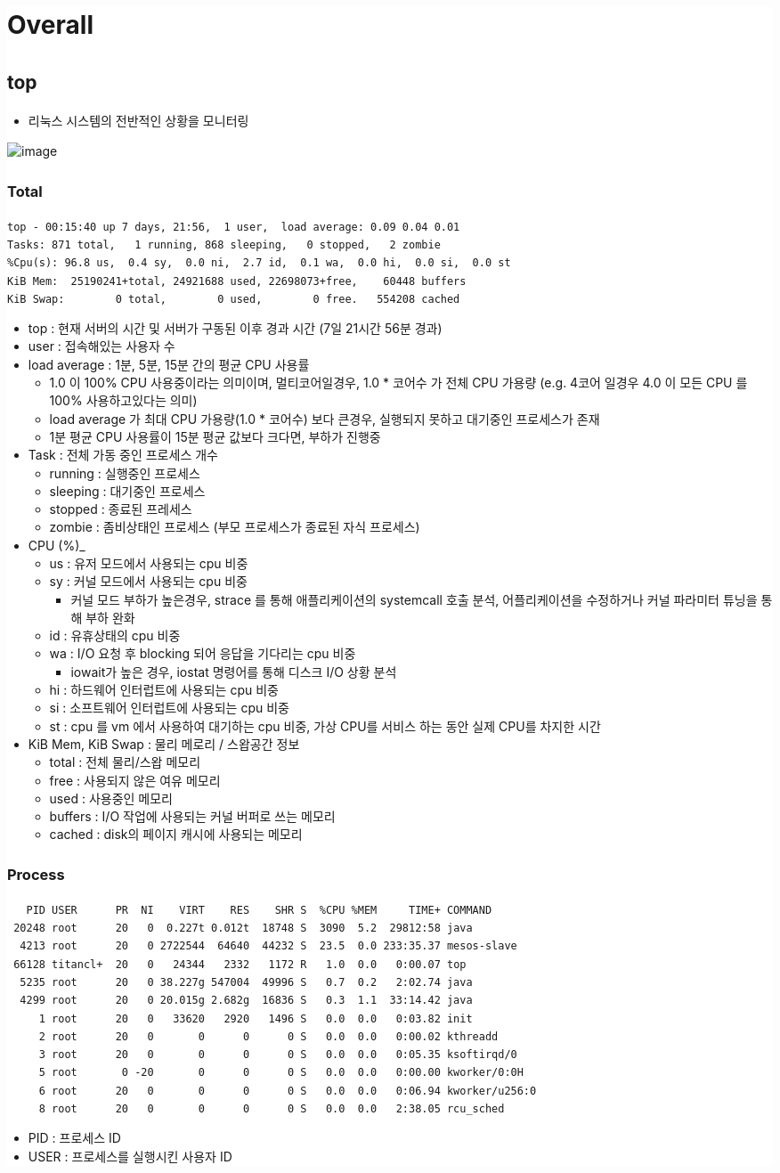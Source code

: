 # Overall

## top
* 리눅스 시스템의 전반적인 상황을 모니터링

![image](https://user-images.githubusercontent.com/48702893/164175176-47972c5a-8e1e-4b9b-a641-9edbce3fa8bc.png)

### Total
```shell
top - 00:15:40 up 7 days, 21:56,  1 user,  load average: 0.09 0.04 0.01
Tasks: 871 total,   1 running, 868 sleeping,   0 stopped,   2 zombie
%Cpu(s): 96.8 us,  0.4 sy,  0.0 ni,  2.7 id,  0.1 wa,  0.0 hi,  0.0 si,  0.0 st
KiB Mem:  25190241+total, 24921688 used, 22698073+free,    60448 buffers
KiB Swap:        0 total,        0 used,        0 free.   554208 cached
```
* top : 현재 서버의 시간 및 서버가 구동된 이후 경과 시간 (7일 21시간 56분 경과)
* user : 접속해있는 사용자 수
* load average : 1분, 5분, 15분 간의 평균 CPU 사용률
  * 1.0 이 100% CPU 사용중이라는 의미이며, 멀티코어일경우, 1.0 * 코어수 가 전체 CPU 가용량 (e.g. 4코어 일경우 4.0 이 모든 CPU 를 100% 사용하고있다는 의미)
  * load average 가 최대 CPU 가용량(1.0 * 코어수) 보다 큰경우, 실행되지 못하고 대기중인 프로세스가 존재
  * 1분 평균 CPU 사용률이 15분 평균 값보다 크다면, 부하가 진행중
* Task : 전체 가동 중인 프로세스 개수
  * running : 실행중인 프로세스
  * sleeping : 대기중인 프로세스
  * stopped : 종료된 프레세스
  * zombie : 좀비상태인 프로세스 (부모 프로세스가 종료된 자식 프로세스)
* CPU (%)_
  * us : 유저 모드에서 사용되는 cpu 비중
  * sy : 커널 모드에서 사용되는 cpu 비중
    * 커널 모드 부하가 높은경우, strace 를 통해 애플리케이션의 systemcall 호출 분석, 어플리케이션을 수정하거나 커널 파라미터 튜닝을 통해 부하 완화
  * id : 유휴상태의 cpu 비중
  * wa : I/O 요청 후 blocking 되어 응답을 기다리는 cpu 비중
    * iowait가 높은 경우, iostat 명령어를 통해 디스크 I/O 상황 분석
  * hi : 하드웨어 인터럽트에 사용되는 cpu 비중
  * si : 소프트웨어 인터럽트에 사용되는 cpu 비중
  * st : cpu 를 vm 에서 사용하여 대기하는 cpu 비중, 가상 CPU를 서비스 하는 동안 실제 CPU를 차지한 시간
* KiB Mem, KiB Swap : 물리 메로리 / 스왑공간 정보
  * total : 전체 물리/스왑 메모리
  * free : 사용되지 않은 여유 메모리
  * used : 사용중인 메모리
  * buffers : I/O 작업에 사용되는 커널 버퍼로 쓰는 메모리
  * cached : disk의 페이지 캐시에 사용되는 메모리

### Process
```shell
   PID USER      PR  NI    VIRT    RES    SHR S  %CPU %MEM     TIME+ COMMAND
 20248 root      20   0  0.227t 0.012t  18748 S  3090  5.2  29812:58 java
  4213 root      20   0 2722544  64640  44232 S  23.5  0.0 233:35.37 mesos-slave
 66128 titancl+  20   0   24344   2332   1172 R   1.0  0.0   0:00.07 top
  5235 root      20   0 38.227g 547004  49996 S   0.7  0.2   2:02.74 java
  4299 root      20   0 20.015g 2.682g  16836 S   0.3  1.1  33:14.42 java
     1 root      20   0   33620   2920   1496 S   0.0  0.0   0:03.82 init
     2 root      20   0       0      0      0 S   0.0  0.0   0:00.02 kthreadd
     3 root      20   0       0      0      0 S   0.0  0.0   0:05.35 ksoftirqd/0
     5 root       0 -20       0      0      0 S   0.0  0.0   0:00.00 kworker/0:0H
     6 root      20   0       0      0      0 S   0.0  0.0   0:06.94 kworker/u256:0
     8 root      20   0       0      0      0 S   0.0  0.0   2:38.05 rcu_sched
```
* PID : 프로세스 ID
* USER : 프로세스를 실행시킨 사용자 ID